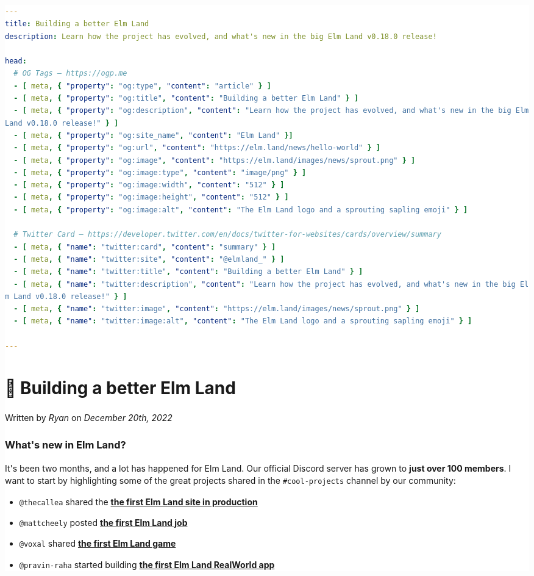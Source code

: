 ```yaml
---
title: Building a better Elm Land
description: Learn how the project has evolved, and what's new in the big Elm Land v0.18.0 release!

head:
  # OG Tags – https://ogp.me
  - [ meta, { "property": "og:type", "content": "article" } ]
  - [ meta, { "property": "og:title", "content": "Building a better Elm Land" } ]
  - [ meta, { "property": "og:description", "content": "Learn how the project has evolved, and what's new in the big Elm Land v0.18.0 release!" } ]
  - [ meta, { "property": "og:site_name", "content": "Elm Land" }]
  - [ meta, { "property": "og:url", "content": "https://elm.land/news/hello-world" } ]
  - [ meta, { "property": "og:image", "content": "https://elm.land/images/news/sprout.png" } ]
  - [ meta, { "property": "og:image:type", "content": "image/png" } ]
  - [ meta, { "property": "og:image:width", "content": "512" } ]
  - [ meta, { "property": "og:image:height", "content": "512" } ]
  - [ meta, { "property": "og:image:alt", "content": "The Elm Land logo and a sprouting sapling emoji" } ]

  # Twitter Card – https://developer.twitter.com/en/docs/twitter-for-websites/cards/overview/summary
  - [ meta, { "name": "twitter:card", "content": "summary" } ]
  - [ meta, { "name": "twitter:site", "content": "@elmland_" } ]
  - [ meta, { "name": "twitter:title", "content": "Building a better Elm Land" } ]
  - [ meta, { "name": "twitter:description", "content": "Learn how the project has evolved, and what's new in the big Elm Land v0.18.0 release!" } ]
  - [ meta, { "name": "twitter:image", "content": "https://elm.land/images/news/sprout.png" } ]
  - [ meta, { "name": "twitter:image:alt", "content": "The Elm Land logo and a sprouting sapling emoji" } ]

---
```


# 🌱 Building a better Elm Land

Written by _Ryan_ on _December 20th, 2022_


### What's new in Elm Land?

It's been two months, and a lot has happened for Elm Land. Our official Discord server has grown to __just over 100 members__. I want to start 
by highlighting some of the great projects shared in the `#cool-projects` channel by our community:

- `@thecallea` shared the __[the first Elm Land site in production](https://twitter.com/thecallea/status/1578736234528387072)__

- `@mattcheely` posted __[the first Elm Land job](https://www.elmweekly.nl/i/83942580/jobs)__

- `@voxal` shared __[the first Elm Land game](https://github.com/voxxal/cryptopuz)__

- `@pravin-raha` started building __[the first Elm Land RealWorld app](https://github.com/pravin-raha/elmland-realworld)__
